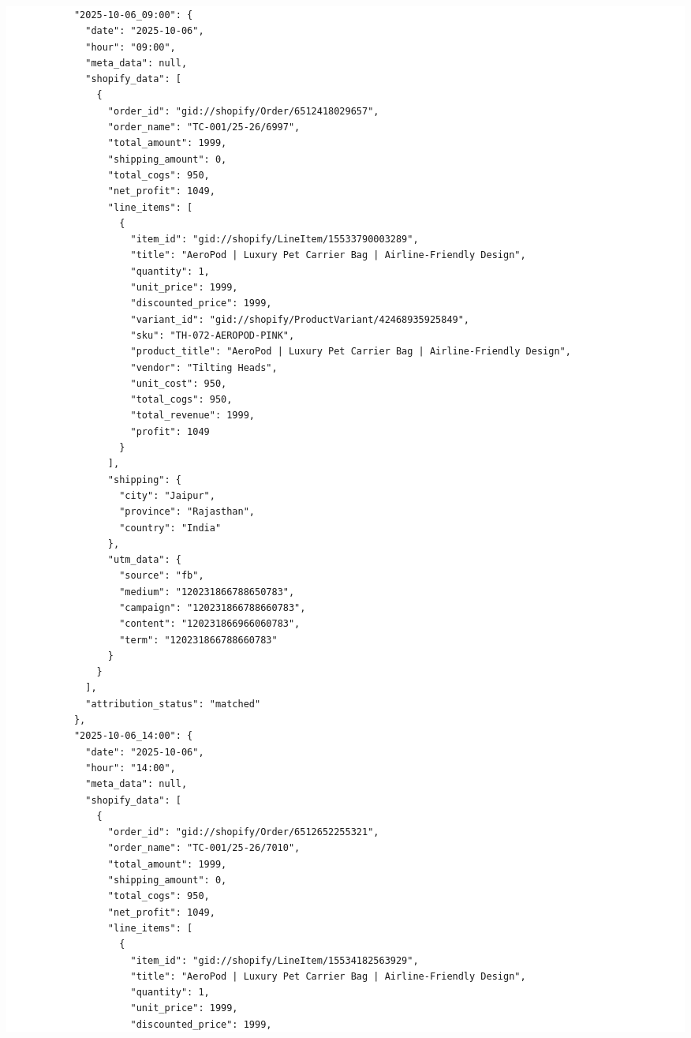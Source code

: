                 "2025-10-06_09:00": {
                  "date": "2025-10-06",
                  "hour": "09:00",
                  "meta_data": null,
                  "shopify_data": [
                    {
                      "order_id": "gid://shopify/Order/6512418029657",
                      "order_name": "TC-001/25-26/6997",
                      "total_amount": 1999,
                      "shipping_amount": 0,
                      "total_cogs": 950,
                      "net_profit": 1049,
                      "line_items": [
                        {
                          "item_id": "gid://shopify/LineItem/15533790003289",
                          "title": "AeroPod | Luxury Pet Carrier Bag | Airline-Friendly Design",
                          "quantity": 1,
                          "unit_price": 1999,
                          "discounted_price": 1999,
                          "variant_id": "gid://shopify/ProductVariant/42468935925849",
                          "sku": "TH-072-AEROPOD-PINK",
                          "product_title": "AeroPod | Luxury Pet Carrier Bag | Airline-Friendly Design",
                          "vendor": "Tilting Heads",
                          "unit_cost": 950,
                          "total_cogs": 950,
                          "total_revenue": 1999,
                          "profit": 1049
                        }
                      ],
                      "shipping": {
                        "city": "Jaipur",
                        "province": "Rajasthan",
                        "country": "India"
                      },
                      "utm_data": {
                        "source": "fb",
                        "medium": "120231866788650783",
                        "campaign": "120231866788660783",
                        "content": "120231866966060783",
                        "term": "120231866788660783"
                      }
                    }
                  ],
                  "attribution_status": "matched"
                },
                "2025-10-06_14:00": {
                  "date": "2025-10-06",
                  "hour": "14:00",
                  "meta_data": null,
                  "shopify_data": [
                    {
                      "order_id": "gid://shopify/Order/6512652255321",
                      "order_name": "TC-001/25-26/7010",
                      "total_amount": 1999,
                      "shipping_amount": 0,
                      "total_cogs": 950,
                      "net_profit": 1049,
                      "line_items": [
                        {
                          "item_id": "gid://shopify/LineItem/15534182563929",
                          "title": "AeroPod | Luxury Pet Carrier Bag | Airline-Friendly Design",
                          "quantity": 1,
                          "unit_price": 1999,
                          "discounted_price": 1999,